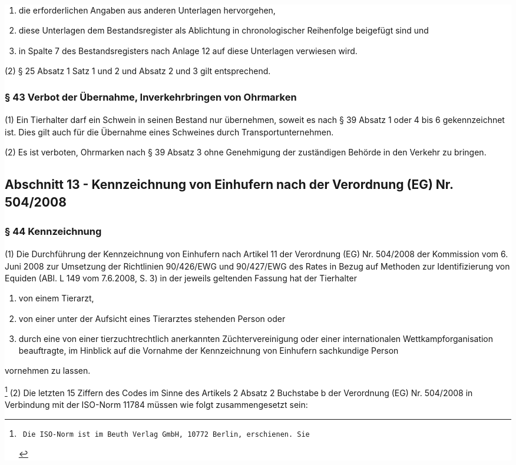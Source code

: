 1.  die erforderlichen Angaben aus anderen Unterlagen hervorgehen,


2.  diese Unterlagen dem Bestandsregister als Ablichtung in
    chronologischer Reihenfolge beigefügt sind und


3.  in Spalte 7 des Bestandsregisters nach Anlage 12 auf diese Unterlagen
    verwiesen wird.




(2) § 25 Absatz 1 Satz 1 und 2 und Absatz 2 und 3 gilt entsprechend.


### § 43 Verbot der Übernahme, Inverkehrbringen von Ohrmarken

(1) Ein Tierhalter darf ein Schwein in seinen Bestand nur übernehmen,
soweit es nach § 39 Absatz 1 oder 4 bis 6 gekennzeichnet ist. Dies
gilt auch für die Übernahme eines Schweines durch
Transportunternehmen.

(2) Es ist verboten, Ohrmarken nach § 39 Absatz 3 ohne Genehmigung der
zuständigen Behörde in den Verkehr zu bringen.


## Abschnitt 13 - Kennzeichnung von Einhufern nach der Verordnung (EG) Nr. 504/2008



### § 44 Kennzeichnung

(1) Die Durchführung der Kennzeichnung von Einhufern nach Artikel 11
der Verordnung (EG) Nr. 504/2008 der Kommission vom 6. Juni 2008 zur
Umsetzung der Richtlinien 90/426/EWG und 90/427/EWG des Rates in Bezug
auf Methoden zur Identifizierung von Equiden (ABl. L 149 vom 7.6.2008,
S. 3) in der jeweils geltenden Fassung hat der Tierhalter

1.  von einem Tierarzt,


2.  von einer unter der Aufsicht eines Tierarztes stehenden Person oder


3.  durch eine von einer tierzuchtrechtlich anerkannten Züchtervereinigung
    oder einer internationalen Wettkampforganisation beauftragte, im
    Hinblick auf die Vornahme der Kennzeichnung von Einhufern sachkundige
    Person



vornehmen zu lassen.

[^f772935_03_BJNR127400007BJNE004602377]
(2) Die letzten 15 Ziffern des Codes im Sinne des Artikels 2 Absatz 2
Buchstabe b der Verordnung (EG) Nr. 504/2008 in Verbindung mit der
ISO-Norm 11784
müssen wie folgt zusammengesetzt sein:


[^f772935_03_BJNR127400007BJNE004602377]:     Die ISO-Norm ist im Beuth Verlag GmbH, 10772 Berlin, erschienen. Sie
[^f772935_20_BJNR127400007BJNE005601377]:    01 = Schleswig-Holstein               02 = Hamburg               03 =